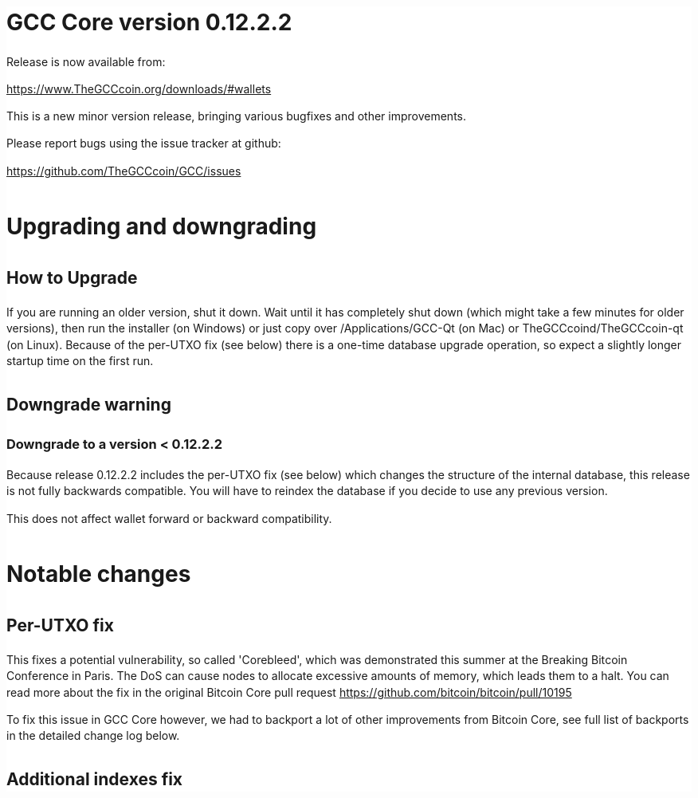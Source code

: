 GCC Core version 0.12.2.2
==========================

Release is now available from:

  <https://www.TheGCCcoin.org/downloads/#wallets>

This is a new minor version release, bringing various bugfixes and other
improvements.

Please report bugs using the issue tracker at github:

  <https://github.com/TheGCCcoin/GCC/issues>


Upgrading and downgrading
=========================

How to Upgrade
--------------

If you are running an older version, shut it down. Wait until it has completely
shut down (which might take a few minutes for older versions), then run the
installer (on Windows) or just copy over /Applications/GCC-Qt (on Mac) or
TheGCCcoind/TheGCCcoin-qt (on Linux). Because of the per-UTXO fix (see below) there is a
one-time database upgrade operation, so expect a slightly longer startup time on
the first run.

Downgrade warning
-----------------

### Downgrade to a version < 0.12.2.2

Because release 0.12.2.2 includes the per-UTXO fix (see below) which changes the
structure of the internal database, this release is not fully backwards
compatible. You will have to reindex the database if you decide to use any
previous version.

This does not affect wallet forward or backward compatibility.


Notable changes
===============

Per-UTXO fix
------------

This fixes a potential vulnerability, so called 'Corebleed', which was
demonstrated this summer at the Вrеаkіng Віtсоіn Соnfеrеnсе іn Раrіs. The DoS
can cause nodes to allocate excessive amounts of memory, which leads them to a
halt. You can read more about the fix in the original Bitcoin Core pull request
https://github.com/bitcoin/bitcoin/pull/10195

To fix this issue in GCC Core however, we had to backport a lot of other
improvements from Bitcoin Core, see full list of backports in the detailed
change log below.

Additional indexes fix
----------------------
